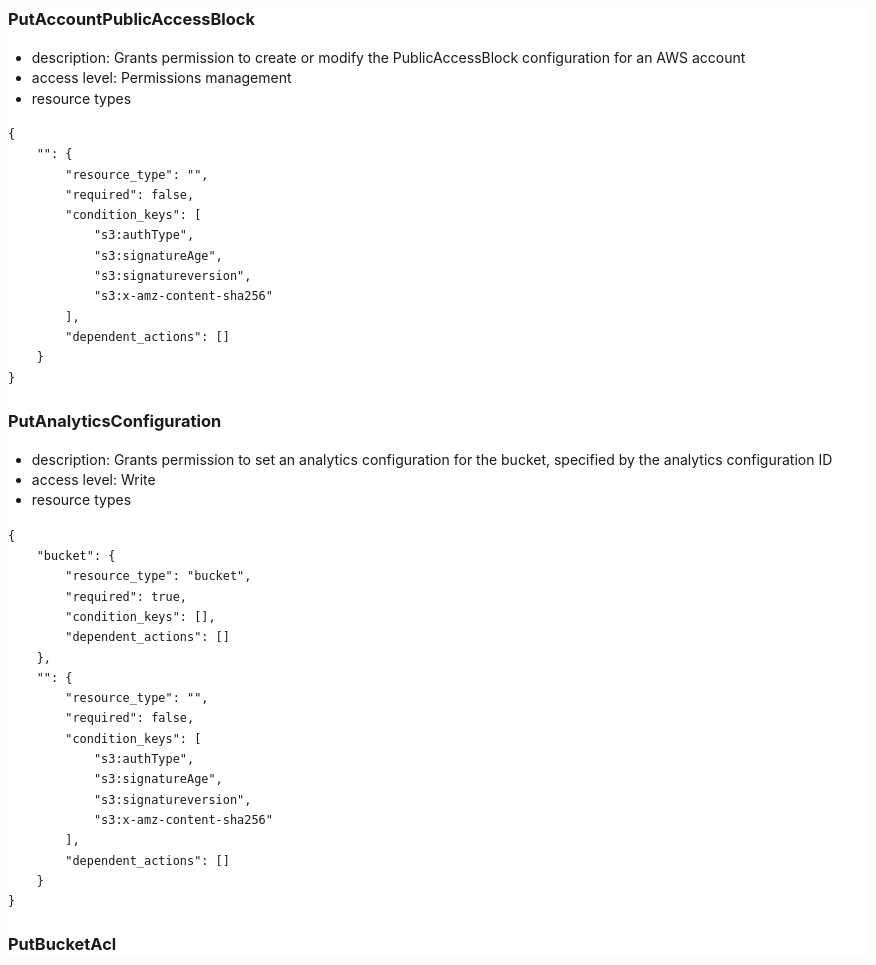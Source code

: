 ### PutAccountPublicAccessBlock

- description: Grants permission to create or modify the PublicAccessBlock configuration for an AWS account
- access level: Permissions management
- resource types

```
{
    "": {
        "resource_type": "",
        "required": false,
        "condition_keys": [
            "s3:authType",
            "s3:signatureAge",
            "s3:signatureversion",
            "s3:x-amz-content-sha256"
        ],
        "dependent_actions": []
    }
}
```

### PutAnalyticsConfiguration

- description: Grants permission to set an analytics configuration for the bucket, specified by the analytics configuration ID
- access level: Write
- resource types

```
{
    "bucket": {
        "resource_type": "bucket",
        "required": true,
        "condition_keys": [],
        "dependent_actions": []
    },
    "": {
        "resource_type": "",
        "required": false,
        "condition_keys": [
            "s3:authType",
            "s3:signatureAge",
            "s3:signatureversion",
            "s3:x-amz-content-sha256"
        ],
        "dependent_actions": []
    }
}
```

### PutBucketAcl
